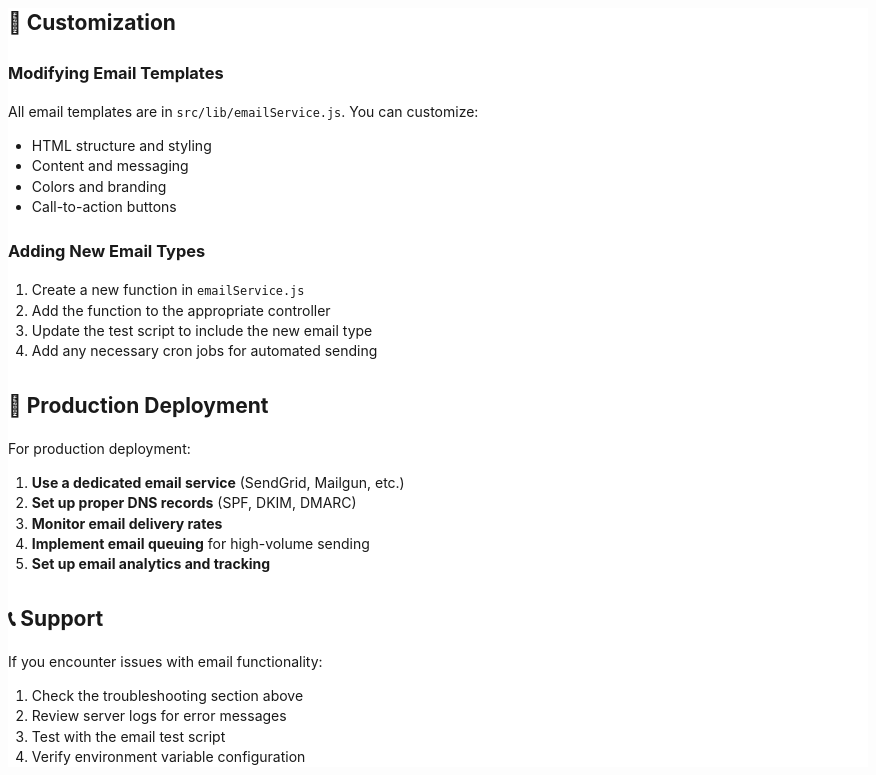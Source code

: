 ## 📝 Customization

### Modifying Email Templates
All email templates are in `src/lib/emailService.js`. You can customize:
- HTML structure and styling
- Content and messaging
- Colors and branding
- Call-to-action buttons

### Adding New Email Types
1. Create a new function in `emailService.js`
2. Add the function to the appropriate controller
3. Update the test script to include the new email type
4. Add any necessary cron jobs for automated sending

## 🚀 Production Deployment

For production deployment:

1. **Use a dedicated email service** (SendGrid, Mailgun, etc.)
2. **Set up proper DNS records** (SPF, DKIM, DMARC)
3. **Monitor email delivery rates**
4. **Implement email queuing** for high-volume sending
5. **Set up email analytics and tracking**

## 📞 Support

If you encounter issues with email functionality:
1. Check the troubleshooting section above
2. Review server logs for error messages
3. Test with the email test script
4. Verify environment variable configuration 